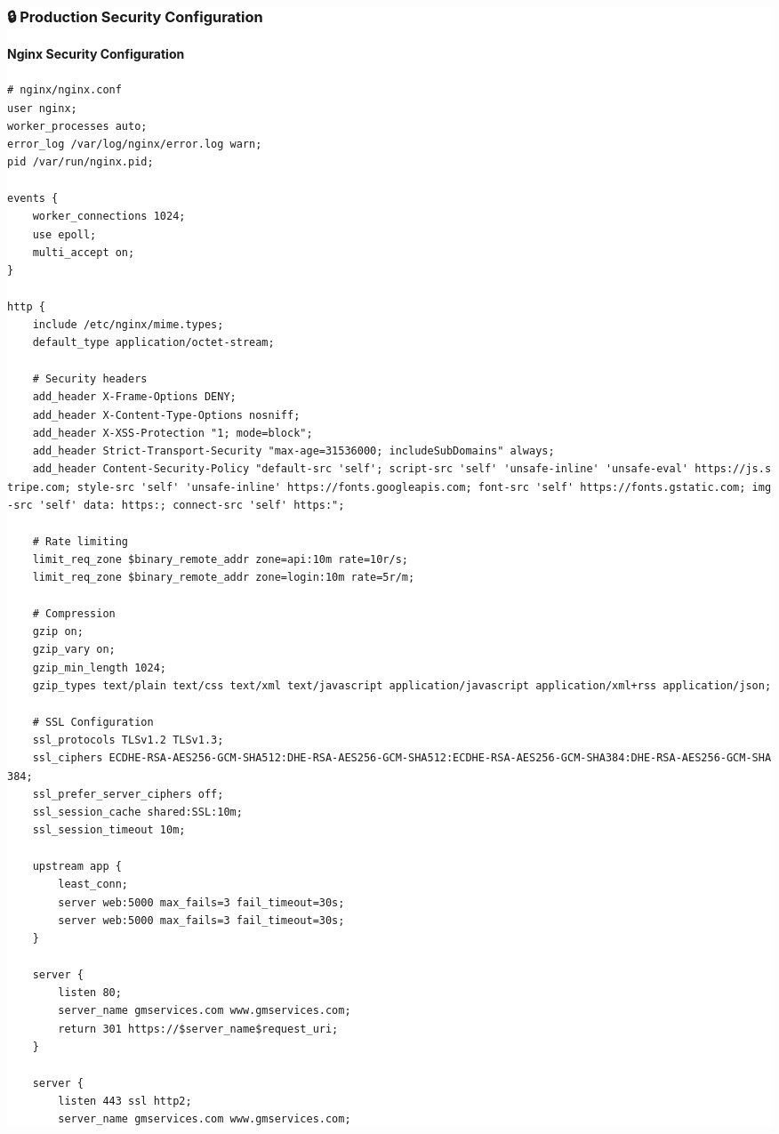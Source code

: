 ### 🔒 Production Security Configuration

#### **Nginx Security Configuration**
```nginx
# nginx/nginx.conf
user nginx;
worker_processes auto;
error_log /var/log/nginx/error.log warn;
pid /var/run/nginx.pid;

events {
    worker_connections 1024;
    use epoll;
    multi_accept on;
}

http {
    include /etc/nginx/mime.types;
    default_type application/octet-stream;

    # Security headers
    add_header X-Frame-Options DENY;
    add_header X-Content-Type-Options nosniff;
    add_header X-XSS-Protection "1; mode=block";
    add_header Strict-Transport-Security "max-age=31536000; includeSubDomains" always;
    add_header Content-Security-Policy "default-src 'self'; script-src 'self' 'unsafe-inline' 'unsafe-eval' https://js.stripe.com; style-src 'self' 'unsafe-inline' https://fonts.googleapis.com; font-src 'self' https://fonts.gstatic.com; img-src 'self' data: https:; connect-src 'self' https:";

    # Rate limiting
    limit_req_zone $binary_remote_addr zone=api:10m rate=10r/s;
    limit_req_zone $binary_remote_addr zone=login:10m rate=5r/m;

    # Compression
    gzip on;
    gzip_vary on;
    gzip_min_length 1024;
    gzip_types text/plain text/css text/xml text/javascript application/javascript application/xml+rss application/json;

    # SSL Configuration
    ssl_protocols TLSv1.2 TLSv1.3;
    ssl_ciphers ECDHE-RSA-AES256-GCM-SHA512:DHE-RSA-AES256-GCM-SHA512:ECDHE-RSA-AES256-GCM-SHA384:DHE-RSA-AES256-GCM-SHA384;
    ssl_prefer_server_ciphers off;
    ssl_session_cache shared:SSL:10m;
    ssl_session_timeout 10m;

    upstream app {
        least_conn;
        server web:5000 max_fails=3 fail_timeout=30s;
        server web:5000 max_fails=3 fail_timeout=30s;
    }

    server {
        listen 80;
        server_name gmservices.com www.gmservices.com;
        return 301 https://$server_name$request_uri;
    }

    server {
        listen 443 ssl http2;
        server_name gmservices.com www.gmservices.com;
```